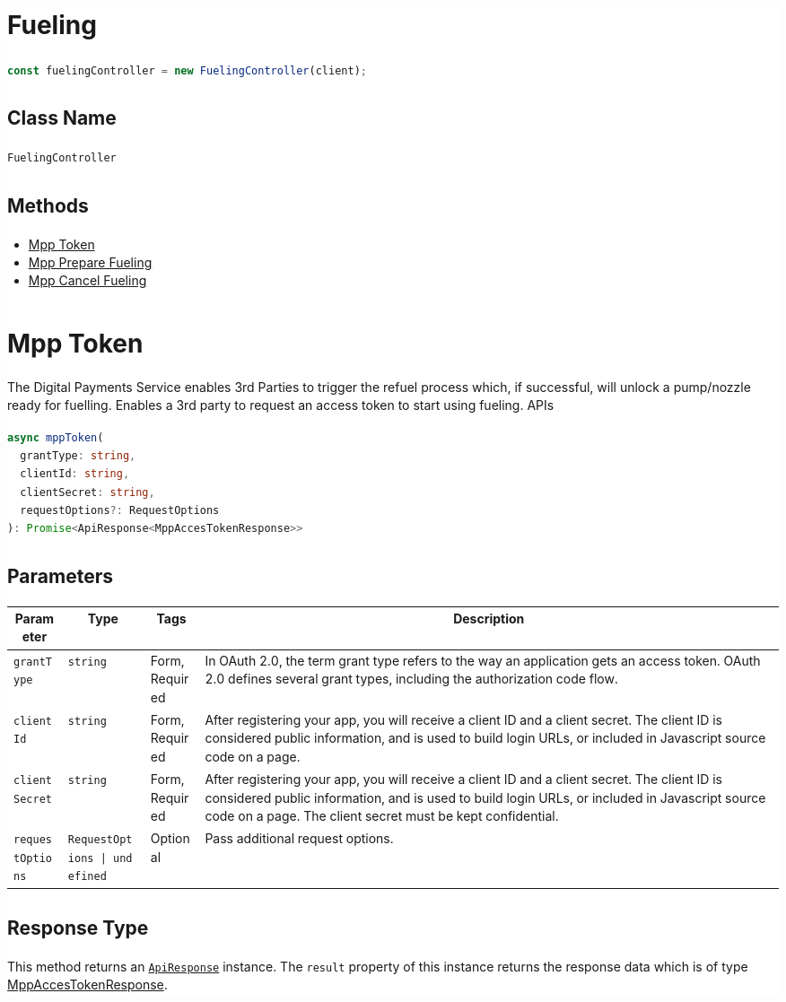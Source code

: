 # Fueling

```ts
const fuelingController = new FuelingController(client);
```

## Class Name

`FuelingController`

## Methods

* [Mpp Token](../../doc/controllers/fueling.md#mpp-token)
* [Mpp Prepare Fueling](../../doc/controllers/fueling.md#mpp-prepare-fueling)
* [Mpp Cancel Fueling](../../doc/controllers/fueling.md#mpp-cancel-fueling)


# Mpp Token

The Digital Payments Service enables 3rd Parties to trigger the refuel process which, if successful, will unlock a pump/nozzle ready for fuelling. Enables a 3rd party to request an access token to start using fueling.
APIs

```ts
async mppToken(
  grantType: string,
  clientId: string,
  clientSecret: string,
  requestOptions?: RequestOptions
): Promise<ApiResponse<MppAccesTokenResponse>>
```

## Parameters

| Parameter | Type | Tags | Description |
|  --- | --- | --- | --- |
| `grantType` | `string` | Form, Required | In OAuth 2.0, the term grant type refers to the way an application gets an access token. OAuth 2.0 defines several grant types, including the authorization code flow. |
| `clientId` | `string` | Form, Required | After registering your app, you will receive a client ID and a client secret. The client ID is considered public information, and is used to build login URLs, or included in Javascript source code on a page. |
| `clientSecret` | `string` | Form, Required | After registering your app, you will receive a client ID and a client secret. The client ID is considered public information, and is used to build login URLs, or included in Javascript source code on a page. The client secret must be kept confidential. |
| `requestOptions` | `RequestOptions \| undefined` | Optional | Pass additional request options. |

## Response Type

This method returns an [`ApiResponse`](../../doc/api-response.md) instance. The `result` property of this instance returns the response data which is of type [MppAccesTokenResponse](../../doc/models/mpp-acces-token-response.md).
